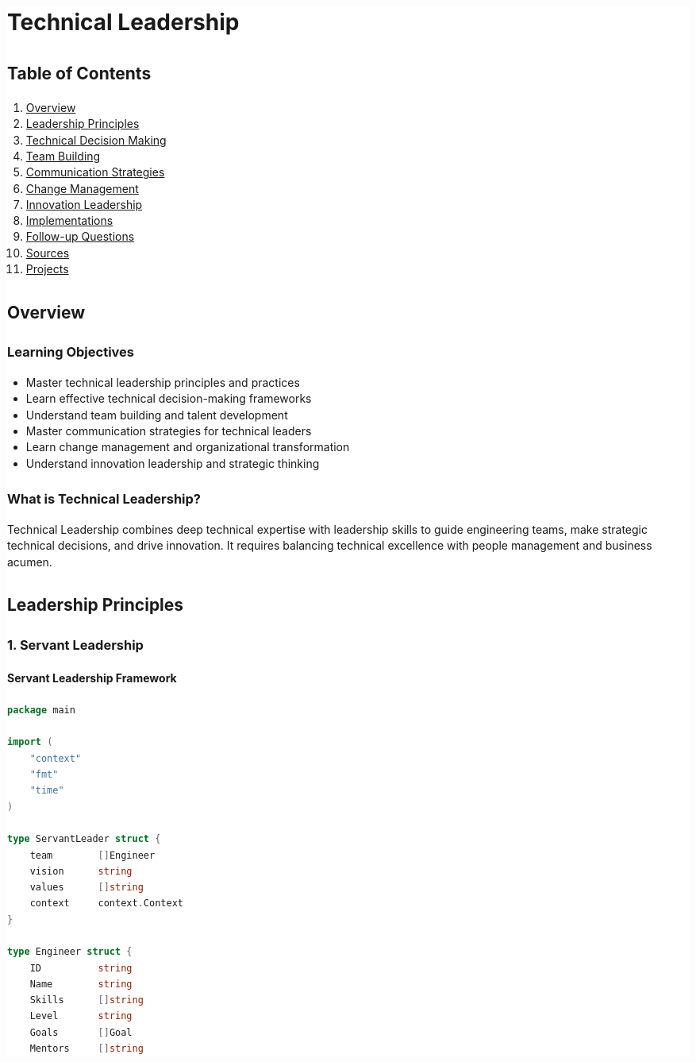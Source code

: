# Technical Leadership

## Table of Contents

1. [Overview](#overview)
2. [Leadership Principles](#leadership-principles)
3. [Technical Decision Making](#technical-decision-making)
4. [Team Building](#team-building)
5. [Communication Strategies](#communication-strategies)
6. [Change Management](#change-management)
7. [Innovation Leadership](#innovation-leadership)
8. [Implementations](#implementations)
9. [Follow-up Questions](#follow-up-questions)
10. [Sources](#sources)
11. [Projects](#projects)

## Overview

### Learning Objectives

- Master technical leadership principles and practices
- Learn effective technical decision-making frameworks
- Understand team building and talent development
- Master communication strategies for technical leaders
- Learn change management and organizational transformation
- Understand innovation leadership and strategic thinking

### What is Technical Leadership?

Technical Leadership combines deep technical expertise with leadership skills to guide engineering teams, make strategic technical decisions, and drive innovation. It requires balancing technical excellence with people management and business acumen.

## Leadership Principles

### 1. Servant Leadership

#### Servant Leadership Framework
```go
package main

import (
    "context"
    "fmt"
    "time"
)

type ServantLeader struct {
    team        []Engineer
    vision      string
    values      []string
    context     context.Context
}

type Engineer struct {
    ID          string
    Name        string
    Skills      []string
    Level       string
    Goals       []Goal
    Mentors     []string
```